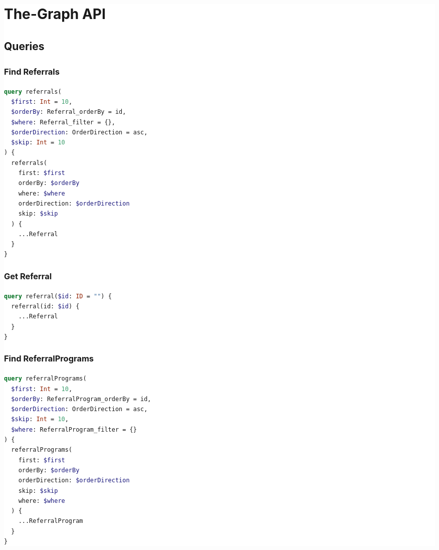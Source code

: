# The-Graph API

## Queries

### Find Referrals

```graphql
query referrals(
  $first: Int = 10, 
  $orderBy: Referral_orderBy = id, 
  $where: Referral_filter = {}, 
  $orderDirection: OrderDirection = asc, 
  $skip: Int = 10
) {
  referrals(
    first: $first
    orderBy: $orderBy
    where: $where
    orderDirection: $orderDirection
    skip: $skip
  ) {
    ...Referral
  }
}
```

### Get Referral

```graphql
query referral($id: ID = "") {
  referral(id: $id) {
    ...Referral
  }
}
```

### Find ReferralPrograms

```graphql
query referralPrograms(
  $first: Int = 10, 
  $orderBy: ReferralProgram_orderBy = id, 
  $orderDirection: OrderDirection = asc, 
  $skip: Int = 10, 
  $where: ReferralProgram_filter = {}
) {
  referralPrograms(
    first: $first
    orderBy: $orderBy
    orderDirection: $orderDirection
    skip: $skip
    where: $where
  ) {
    ...ReferralProgram
  }
}

```
